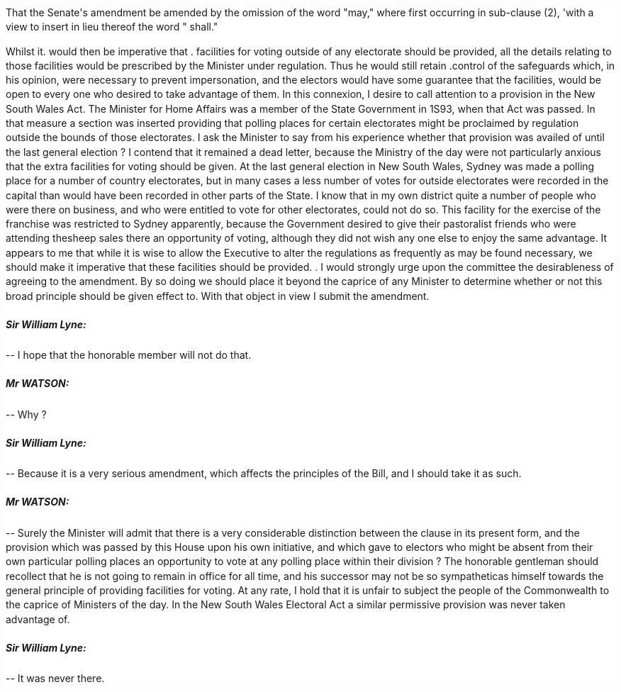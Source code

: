 That the Senate's amendment be amended by the omission of the word "may," where first occurring in sub-clause (2), 'with a view to insert in lieu thereof the word " shall." 

Whilst it. would then be imperative that . facilities for voting outside of any electorate should be provided, all the details relating to those facilities would be prescribed by the Minister under regulation. Thus he would still retain .control of the safeguards which, in his opinion, were necessary to prevent impersonation, and the electors would have some guarantee that the facilities, would be open to every one who desired to take advantage of them. In this connexion, I desire to call attention to a provision in the New South Wales Act. The Minister for Home Affairs was a member of the State Government in 1S93, when that Act was passed. In that measure a section was inserted providing that polling places for certain electorates might be proclaimed by regulation outside the bounds of those electorates. I ask the Minister to say from his experience whether that provision was availed of until the last general election ? I contend that it remained a dead letter, because the Ministry of the day were not particularly anxious that the extra facilities for voting should be given. At the last general election in New South Wales, Sydney was made a polling place for a number of country electorates, but in many cases a less number of votes for outside electorates were recorded in the capital than would have been recorded in other parts of the State. I know that in my own district quite a number of people who were there on business, and who were entitled to vote for other electorates, could not do so. This facility for the exercise of the franchise was restricted to Sydney apparently, because the Government desired to give their pastoralist friends who were attending thesheep sales there an opportunity of voting, although they did not wish any one else to enjoy the same advantage. It appears to me that while it is wise to allow the Executive to alter the regulations as frequently as may be found necessary, we should make it imperative that these facilities should be provided. . I would strongly urge upon the committee the desirableness of agreeing to the amendment. By so doing we should place it beyond the caprice of any Minister to determine whether or not this broad principle should be given effect to. With that object in view I submit the amendment. 

##### Sir William Lyne:

-- I hope that the honorable member will not do that. 

##### Mr WATSON:

-- Why ? 

##### Sir William Lyne:

-- Because it is a very serious amendment, which affects the principles of the Bill, and I should take it as such. 

##### Mr WATSON:

-- Surely the Minister will admit that there is a very considerable distinction between the clause in its present form, and the provision which was passed by this House upon his own initiative, and which gave to electors who might be absent from their own particular polling places an opportunity to vote at any polling place within their division ? The honorable gentleman should recollect that he is not going to remain in office for all time, and his successor may not be so sympatheticas himself towards the general principle of providing facilities for voting. At any rate, I hold that it is unfair to subject the people of the Commonwealth to the caprice of Ministers of the day. In the New South Wales Electoral Act a similar permissive provision was never taken advantage of. 

##### Sir William Lyne:

-- It was never there. 
